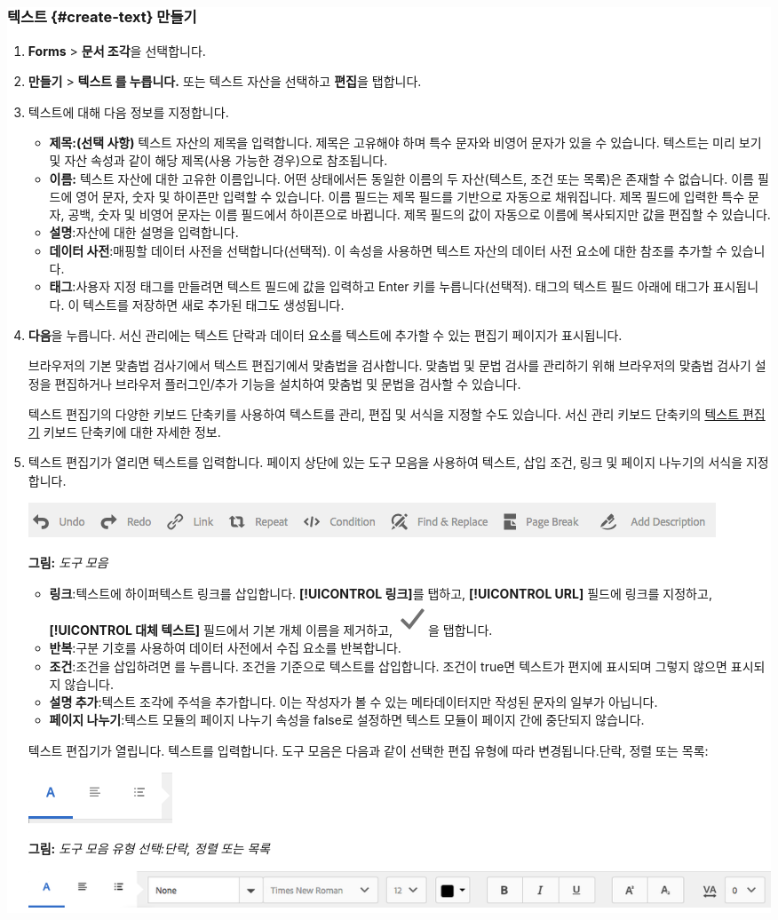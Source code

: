 ### 텍스트 {#create-text} 만들기

1. **Forms** > **문서 조각**&#x200B;을 선택합니다.

1. **만들기** > **텍스트 를 누릅니다.** 또는 텍스트 자산을 선택하고  **편집**&#x200B;을 탭합니다.
1. 텍스트에 대해 다음 정보를 지정합니다.

   * **제목:(선택 사항)** 텍스트 자산의 제목을 입력합니다. 제목은 고유해야 하며 특수 문자와 비영어 문자가 있을 수 있습니다. 텍스트는 미리 보기 및 자산 속성과 같이 해당 제목(사용 가능한 경우)으로 참조됩니다.
   * **이름:** 텍스트 자산에 대한 고유한 이름입니다. 어떤 상태에서든 동일한 이름의 두 자산(텍스트, 조건 또는 목록)은 존재할 수 없습니다. 이름 필드에 영어 문자, 숫자 및 하이픈만 입력할 수 있습니다. 이름 필드는 제목 필드를 기반으로 자동으로 채워집니다. 제목 필드에 입력한 특수 문자, 공백, 숫자 및 비영어 문자는 이름 필드에서 하이픈으로 바뀝니다. 제목 필드의 값이 자동으로 이름에 복사되지만 값을 편집할 수 있습니다.
   * **설명**:자산에 대한 설명을 입력합니다.
   * **데이터 사전**:매핑할 데이터 사전을 선택합니다(선택적). 이 속성을 사용하면 텍스트 자산의 데이터 사전 요소에 대한 참조를 추가할 수 있습니다.
   * **태그**:사용자 지정 태그를 만들려면 텍스트 필드에 값을 입력하고 Enter 키를 누릅니다(선택적). 태그의 텍스트 필드 아래에 태그가 표시됩니다. 이 텍스트를 저장하면 새로 추가된 태그도 생성됩니다.

1. **다음**&#x200B;을 누릅니다. 서신 관리에는 텍스트 단락과 데이터 요소를 텍스트에 추가할 수 있는 편집기 페이지가 표시됩니다.

   브라우저의 기본 맞춤법 검사기에서 텍스트 편집기에서 맞춤법을 검사합니다. 맞춤법 및 문법 검사를 관리하기 위해 브라우저의 맞춤법 검사기 설정을 편집하거나 브라우저 플러그인/추가 기능을 설치하여 맞춤법 및 문법을 검사할 수 있습니다.

   텍스트 편집기의 다양한 키보드 단축키를 사용하여 텍스트를 관리, 편집 및 서식을 지정할 수도 있습니다. 서신 관리 키보드 단축키의 [텍스트 편집기](/help/forms/using/keyboard-shortcuts.md#p-formatting-p) 키보드 단축키에 대한 자세한 정보.

1. 텍스트 편집기가 열리면 텍스트를 입력합니다. 페이지 상단에 있는 도구 모음을 사용하여 텍스트, 삽입 조건, 링크 및 페이지 나누기의 서식을 지정합니다.


   ![도구 모음](assets/advancedediting.png)

   **그림:** *도구 모음*

   * **링크**:텍스트에 하이퍼텍스트 링크를 삽입합니다. **[!UICONTROL 링크]**&#x200B;를 탭하고, **[!UICONTROL URL]** 필드에 링크를 지정하고, **[!UICONTROL 대체 텍스트]** 필드에서 기본 개체 이름을 제거하고, ![저장](assets/save_icon.svg)을 탭합니다.
   * **반복**:구분 기호를 사용하여 데이터 사전에서 수집 요소를 반복합니다.
   * **조건**:조건을 삽입하려면 를 누릅니다. 조건을 기준으로 텍스트를 삽입합니다. 조건이 true면 텍스트가 편지에 표시되며 그렇지 않으면 표시되지 않습니다.
   * **설명 추가**:텍스트 조각에 주석을 추가합니다. 이는 작성자가 볼 수 있는 메타데이터지만 작성된 문자의 일부가 아닙니다.
   * **페이지 나누기**:텍스트 모듈의 페이지 나누기 속성을 false로 설정하면 텍스트 모듈이 페이지 간에 중단되지 않습니다.

   텍스트 편집기가 열립니다. 텍스트를 입력합니다. 도구 모음은 다음과 같이 선택한 편집 유형에 따라 변경됩니다.단락, 정렬 또는 목록:

   ![도구 모음 유형 선택](assets/toolbarselection.png)

   **그림:** *도구 모음 유형 선택:단락, 정렬 또는 목록*

   ![단락 도구 모음](assets/fonteditingtoolbar.png)
